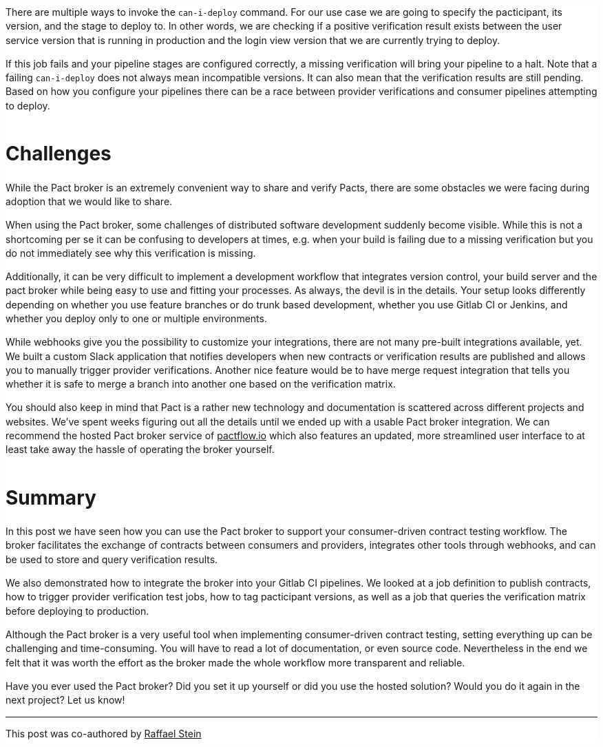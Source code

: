 There are multiple ways to invoke the `can-i-deploy` command. For our use case we are going to specify the pacticipant, its version, and the stage to deploy to. In other words, we are checking if a positive verification result exists between the user service version that is running in production and the login view version that we are currently trying to deploy.

If this job fails and your pipeline stages are configured correctly, a missing verification will bring your pipeline to a halt. Note that a failing `can-i-deploy` does not always mean incompatible versions. It can also mean that the verification results are still pending. Based on how you configure your pipelines there can be a race between provider verifications and consumer pipelines attempting to deploy.
# Challenges
While the Pact broker is an extremely convenient way to share and verify Pacts, there are some obstacles we were facing during adoption that we would like to share.

When using the Pact broker, some challenges of distributed software development suddenly become visible. While this is not a shortcoming per se it can be confusing to developers at times, e.g. when your build is failing due to a missing verification but you do not immediately see why this verification is missing.

Additionally, it can be very difficult to implement a development workflow that integrates version control, your build server and the pact broker while being easy to use and fitting your processes. As always, the devil is in the details. Your setup looks differently depending on whether you use feature branches or do trunk based development, whether you use Gitlab CI or Jenkins, and whether you deploy only to one or multiple environments.

While webhooks give you the possibility to customize your integrations, there are not many pre-built integrations available, yet. We built a custom Slack application that notifies developers when new contracts or verification results are published and allows you to manually trigger provider verifications. Another nice feature would be to have merge request integration that tells you whether it is safe to merge a branch into another one based on the verification matrix.

You should also keep in mind that Pact is a rather new technology and documentation is scattered across different projects and websites. We’ve spent weeks figuring out all the details until we ended up with a usable Pact broker integration. We can recommend the hosted Pact broker service of [pactflow.io](https://pactflow.io/) which also features an updated, more streamlined user interface to at least take away the hassle of operating the broker yourself.
# Summary
In this post we have seen how you can use the Pact broker to support your consumer-driven contract testing workflow. The broker facilitates the exchange of contracts between consumers and providers, integrates other tools through webhooks, and can be used to store and query verification results.

We also demonstrated how to integrate the broker into your Gitlab CI pipelines. We looked at a job definition to publish contracts, how to trigger provider verification test jobs, how to tag pacticipant versions, as well as a job that queries the verification matrix before deploying to production.

Although the Pact broker is a very useful tool when implementing consumer-driven contract testing, setting everything up can be challenging and time-consuming. You will have to read a lot of documentation, or even source code. Nevertheless in the end we felt that it was worth the effort as the broker made the whole workflow more transparent and reliable.

Have you ever used the Pact broker? Did you set it up yourself or did you use the hosted solution? Would you do it again in the next project? Let us know!

---

This post was co-authored by [Raffael Stein](https://dev.to/rafaroca)
